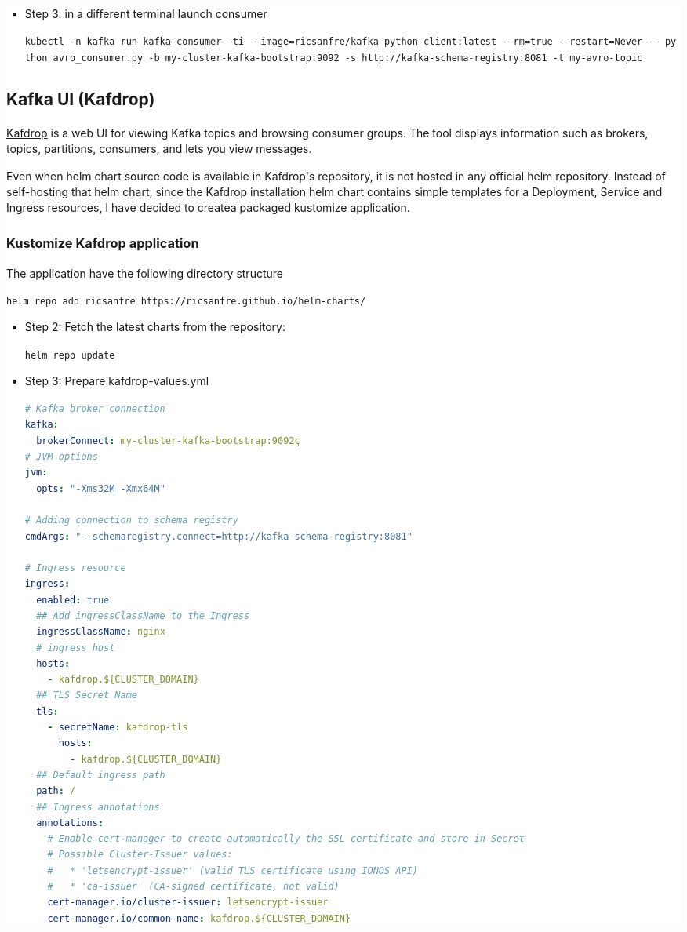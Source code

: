 
- Step 3: in a different terminal launch consumer
  ```shell
  kubectl -n kafka run kafka-consumer -ti --image=ricsanfre/kafka-python-client:latest --rm=true --restart=Never -- python avro_consumer.py -b my-cluster-kafka-bootstrap:9092 -s http://kafka-schema-registry:8081 -t my-avro-topic
  ```

## Kafka UI (Kafdrop)

[Kafdrop](https://github.com/obsidiandynamics/kafdrop) is a web UI for viewing Kafka topics and browsing consumer groups. The tool displays information such as brokers, topics, partitions, consumers, and lets you view messages.

Even when helm chart source code is available in Kafdrop's repository, it is not hosted in any official helm repository. Instead of self-hosting that helm chart, since the Kafdrop installation helm chart contains simple templates for a Deployment, Service and Ingress resources, I have decided to createa packaged kustomize application.

### Kustomize Kafdrop application

The application have the following directory structure

  ```shell
  helm repo add ricsanfre https://ricsanfre.github.io/helm-charts/
  ```
- Step 2: Fetch the latest charts from the repository:

  ```shell
  helm repo update
  ```
- Step 3: Prepare kafdrop-values.yml

  ```yml
  # Kafka broker connection
  kafka:
    brokerConnect: my-cluster-kafka-bootstrap:9092ç
  # JVM options
  jvm:
    opts: "-Xms32M -Xmx64M"

  # Adding connection to schema registry
  cmdArgs: "--schemaregistry.connect=http://kafka-schema-registry:8081"

  # Ingress resource
  ingress:
    enabled: true
    ## Add ingressClassName to the Ingress
    ingressClassName: nginx
    # ingress host
    hosts:
      - kafdrop.${CLUSTER_DOMAIN}
    ## TLS Secret Name
    tls:
      - secretName: kafdrop-tls
        hosts:
          - kafdrop.${CLUSTER_DOMAIN}
    ## Default ingress path
    path: /
    ## Ingress annotations
    annotations:
      # Enable cert-manager to create automatically the SSL certificate and store in Secret
      # Possible Cluster-Issuer values:
      #   * 'letsencrypt-issuer' (valid TLS certificate using IONOS API)
      #   * 'ca-issuer' (CA-signed certificate, not valid)
      cert-manager.io/cluster-issuer: letsencrypt-issuer
      cert-manager.io/common-name: kafdrop.${CLUSTER_DOMAIN}
  ```